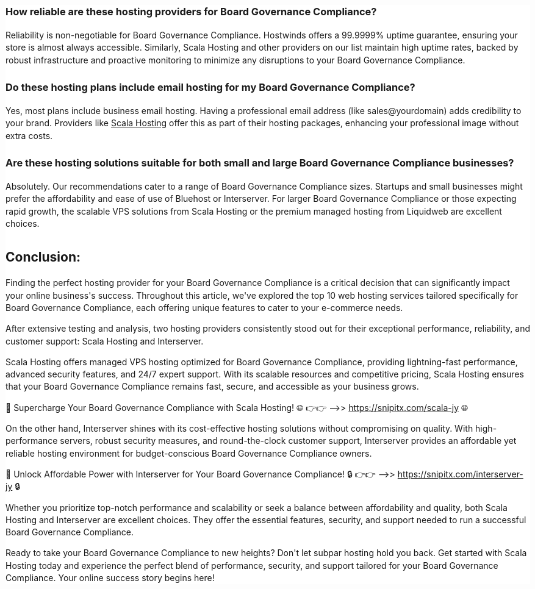 ### How reliable are these hosting providers for Board Governance Compliance? 
Reliability is non-negotiable for Board Governance Compliance. Hostwinds offers a 99.9999% uptime guarantee, ensuring your store is almost always accessible. Similarly, Scala Hosting and other providers on our list maintain high uptime rates, backed by robust infrastructure and proactive monitoring to minimize any disruptions to your Board Governance Compliance.

### Do these hosting plans include email hosting for my Board Governance Compliance? 
Yes, most plans include business email hosting. Having a professional email address (like sales@yourdomain) adds credibility to your brand. Providers like [Scala Hosting](https://snipitx.com/scala-jy) offer this as part of their hosting packages, enhancing your professional image without extra costs.

### Are these hosting solutions suitable for both small and large Board Governance Compliance businesses? 
Absolutely. Our recommendations cater to a range of Board Governance Compliance sizes. Startups and small businesses might prefer the affordability and ease of use of Bluehost or Interserver. For larger Board Governance Compliance or those expecting rapid growth, the scalable VPS solutions from Scala Hosting or the premium managed hosting from Liquidweb are excellent choices.

## Conclusion:

Finding the perfect hosting provider for your Board Governance Compliance is a critical decision that can significantly impact your online business's success. Throughout this article, we've explored the top 10 web hosting services tailored specifically for Board Governance Compliance, each offering unique features to cater to your e-commerce needs.

After extensive testing and analysis, two hosting providers consistently stood out for their exceptional performance, reliability, and customer support: Scala Hosting and Interserver.

Scala Hosting offers managed VPS hosting optimized for Board Governance Compliance, providing lightning-fast performance, advanced security features, and 24/7 expert support. With its scalable resources and competitive pricing, Scala Hosting ensures that your Board Governance Compliance remains fast, secure, and accessible as your business grows.

🚀 Supercharge Your Board Governance Compliance with Scala Hosting! 🌐
👉👉 -->> https://snipitx.com/scala-jy 🌐

On the other hand, Interserver shines with its cost-effective hosting solutions without compromising on quality. With high-performance servers, robust security measures, and round-the-clock customer support, Interserver provides an affordable yet reliable hosting environment for budget-conscious Board Governance Compliance owners.

💸 Unlock Affordable Power with Interserver for Your Board Governance Compliance! 🔒
👉👉 -->> https://snipitx.com/interserver-jy 🔒

Whether you prioritize top-notch performance and scalability or seek a balance between affordability and quality, both Scala Hosting and Interserver are excellent choices. They offer the essential features, security, and support needed to run a successful Board Governance Compliance.

Ready to take your Board Governance Compliance to new heights? Don't let subpar hosting hold you back. Get started with Scala Hosting today and experience the perfect blend of performance, security, and support tailored for your Board Governance Compliance. Your online success story begins here!
